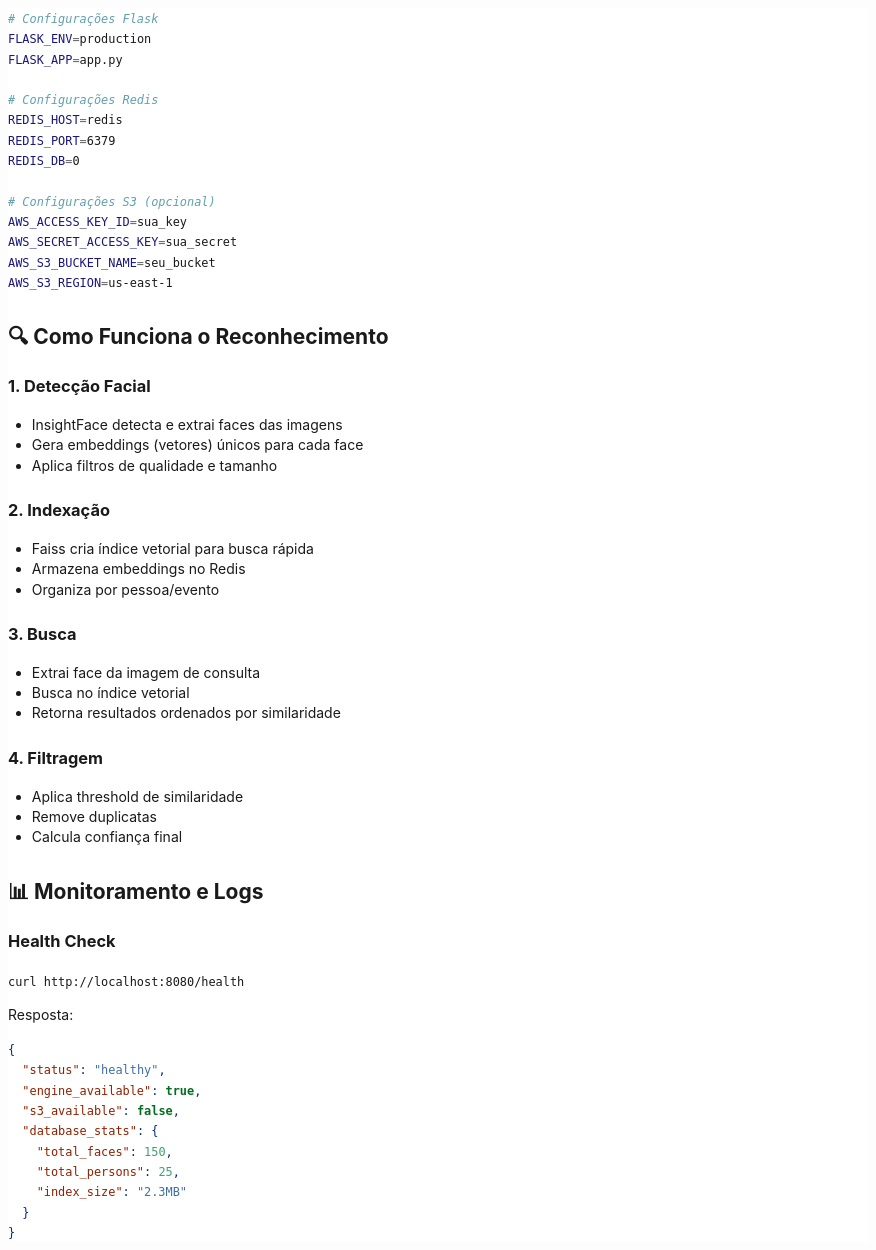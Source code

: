 ```bash
# Configurações Flask
FLASK_ENV=production
FLASK_APP=app.py

# Configurações Redis
REDIS_HOST=redis
REDIS_PORT=6379
REDIS_DB=0

# Configurações S3 (opcional)
AWS_ACCESS_KEY_ID=sua_key
AWS_SECRET_ACCESS_KEY=sua_secret
AWS_S3_BUCKET_NAME=seu_bucket
AWS_S3_REGION=us-east-1
```

## 🔍 Como Funciona o Reconhecimento

### 1. Detecção Facial
- InsightFace detecta e extrai faces das imagens
- Gera embeddings (vetores) únicos para cada face
- Aplica filtros de qualidade e tamanho

### 2. Indexação
- Faiss cria índice vetorial para busca rápida
- Armazena embeddings no Redis
- Organiza por pessoa/evento

### 3. Busca
- Extrai face da imagem de consulta
- Busca no índice vetorial
- Retorna resultados ordenados por similaridade

### 4. Filtragem
- Aplica threshold de similaridade
- Remove duplicatas
- Calcula confiança final

## 📊 Monitoramento e Logs

### Health Check

```bash
curl http://localhost:8080/health
```

Resposta:
```json
{
  "status": "healthy",
  "engine_available": true,
  "s3_available": false,
  "database_stats": {
    "total_faces": 150,
    "total_persons": 25,
    "index_size": "2.3MB"
  }
}
```
